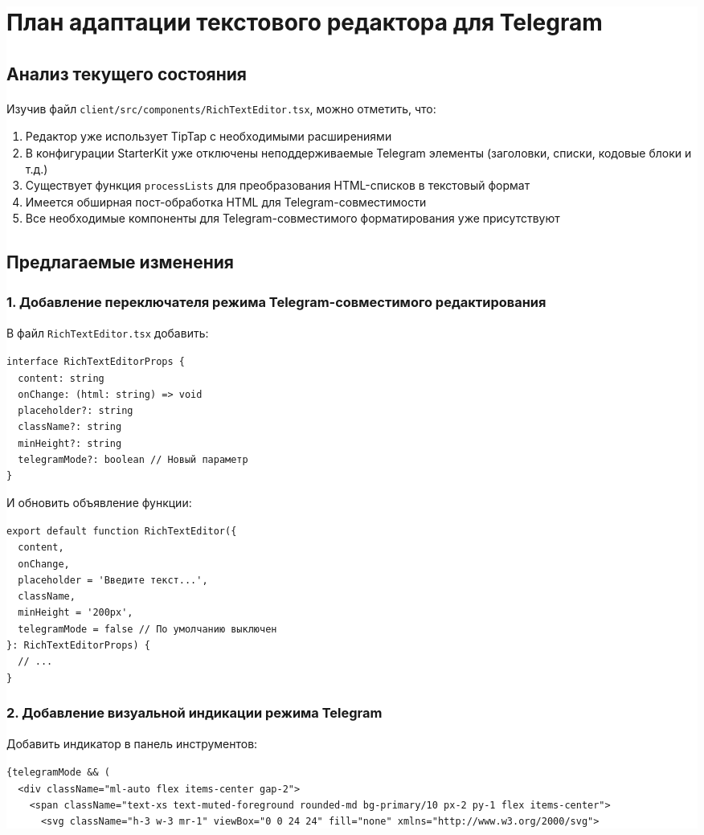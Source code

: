 # План адаптации текстового редактора для Telegram

## Анализ текущего состояния

Изучив файл `client/src/components/RichTextEditor.tsx`, можно отметить, что:

1. Редактор уже использует TipTap с необходимыми расширениями
2. В конфигурации StarterKit уже отключены неподдерживаемые Telegram элементы (заголовки, списки, кодовые блоки и т.д.)
3. Существует функция `processLists` для преобразования HTML-списков в текстовый формат
4. Имеется обширная пост-обработка HTML для Telegram-совместимости
5. Все необходимые компоненты для Telegram-совместимого форматирования уже присутствуют

## Предлагаемые изменения

### 1. Добавление переключателя режима Telegram-совместимого редактирования

В файл `RichTextEditor.tsx` добавить:

```tsx
interface RichTextEditorProps {
  content: string
  onChange: (html: string) => void
  placeholder?: string
  className?: string
  minHeight?: string
  telegramMode?: boolean // Новый параметр
}
```

И обновить объявление функции:

```tsx
export default function RichTextEditor({
  content,
  onChange,
  placeholder = 'Введите текст...',
  className,
  minHeight = '200px',
  telegramMode = false // По умолчанию выключен
}: RichTextEditorProps) {
  // ...
}
```

### 2. Добавление визуальной индикации режима Telegram

Добавить индикатор в панель инструментов:

```tsx
{telegramMode && (
  <div className="ml-auto flex items-center gap-2">
    <span className="text-xs text-muted-foreground rounded-md bg-primary/10 px-2 py-1 flex items-center">
      <svg className="h-3 w-3 mr-1" viewBox="0 0 24 24" fill="none" xmlns="http://www.w3.org/2000/svg">
```